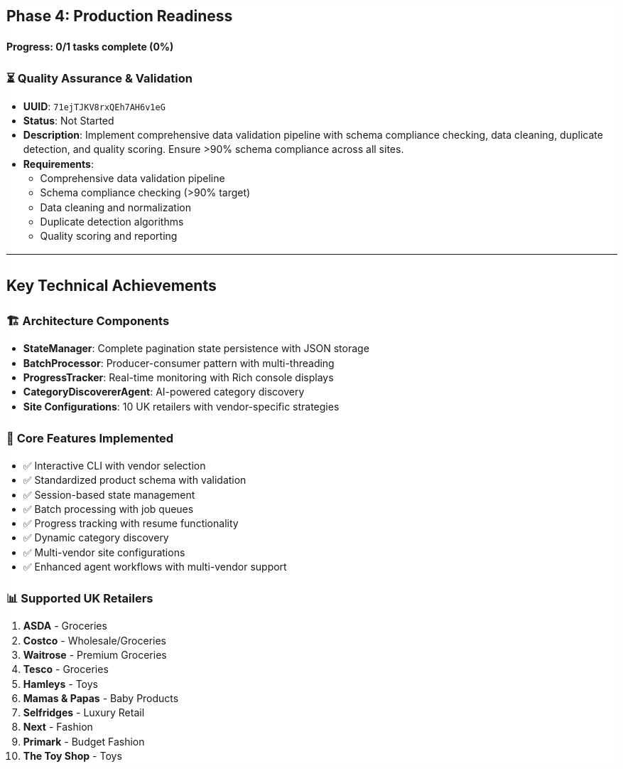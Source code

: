 
## Phase 4: Production Readiness
**Progress: 0/1 tasks complete (0%)**

### ⏳ Quality Assurance & Validation
- **UUID**: `71ejTJKV8rxQEh7AH6v1eG`
- **Status**: Not Started
- **Description**: Implement comprehensive data validation pipeline with schema compliance checking, data cleaning, duplicate detection, and quality scoring. Ensure >90% schema compliance across all sites.
- **Requirements**:
  - Comprehensive data validation pipeline
  - Schema compliance checking (>90% target)
  - Data cleaning and normalization
  - Duplicate detection algorithms
  - Quality scoring and reporting

---

## Key Technical Achievements

### 🏗️ **Architecture Components**
- **StateManager**: Complete pagination state persistence with JSON storage
- **BatchProcessor**: Producer-consumer pattern with multi-threading
- **ProgressTracker**: Real-time monitoring with Rich console displays
- **CategoryDiscovererAgent**: AI-powered category discovery
- **Site Configurations**: 10 UK retailers with vendor-specific strategies

### 🎯 **Core Features Implemented**
- ✅ Interactive CLI with vendor selection
- ✅ Standardized product schema with validation
- ✅ Session-based state management
- ✅ Batch processing with job queues
- ✅ Progress tracking with resume functionality
- ✅ Dynamic category discovery
- ✅ Multi-vendor site configurations
- ✅ Enhanced agent workflows with multi-vendor support

### 📊 **Supported UK Retailers**
1. **ASDA** - Groceries
2. **Costco** - Wholesale/Groceries
3. **Waitrose** - Premium Groceries
4. **Tesco** - Groceries
5. **Hamleys** - Toys
6. **Mamas & Papas** - Baby Products
7. **Selfridges** - Luxury Retail
8. **Next** - Fashion
9. **Primark** - Budget Fashion
10. **The Toy Shop** - Toys
